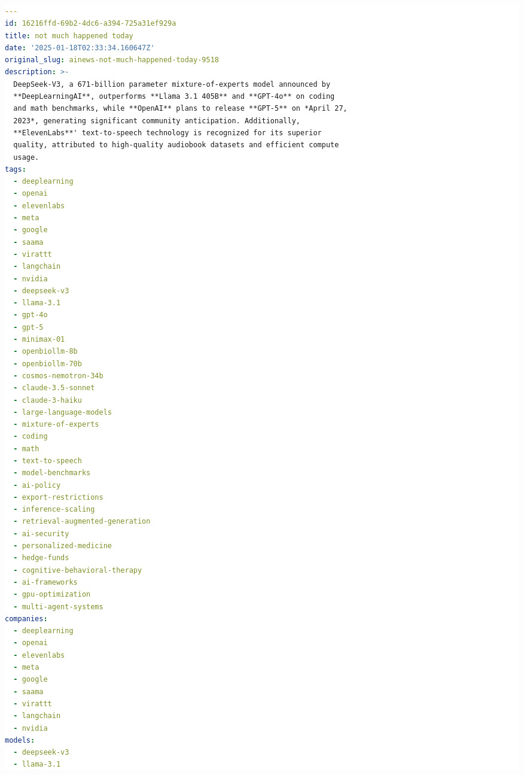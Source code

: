 ```yaml
---
id: 16216ffd-69b2-4dc6-a394-725a31ef929a
title: not much happened today
date: '2025-01-18T02:33:34.160647Z'
original_slug: ainews-not-much-happened-today-9518
description: >-
  DeepSeek-V3, a 671-billion parameter mixture-of-experts model announced by
  **DeepLearningAI**, outperforms **Llama 3.1 405B** and **GPT-4o** on coding
  and math benchmarks, while **OpenAI** plans to release **GPT-5** on *April 27,
  2023*, generating significant community anticipation. Additionally,
  **ElevenLabs**' text-to-speech technology is recognized for its superior
  quality, attributed to high-quality audiobook datasets and efficient compute
  usage.
tags:
  - deeplearning
  - openai
  - elevenlabs
  - meta
  - google
  - saama
  - virattt
  - langchain
  - nvidia
  - deepseek-v3
  - llama-3.1
  - gpt-4o
  - gpt-5
  - minimax-01
  - openbiollm-8b
  - openbiollm-70b
  - cosmos-nemotron-34b
  - claude-3.5-sonnet
  - claude-3-haiku
  - large-language-models
  - mixture-of-experts
  - coding
  - math
  - text-to-speech
  - model-benchmarks
  - ai-policy
  - export-restrictions
  - inference-scaling
  - retrieval-augmented-generation
  - ai-security
  - personalized-medicine
  - hedge-funds
  - cognitive-behavioral-therapy
  - ai-frameworks
  - gpu-optimization
  - multi-agent-systems
companies:
  - deeplearning
  - openai
  - elevenlabs
  - meta
  - google
  - saama
  - virattt
  - langchain
  - nvidia
models:
  - deepseek-v3
  - llama-3.1
```
